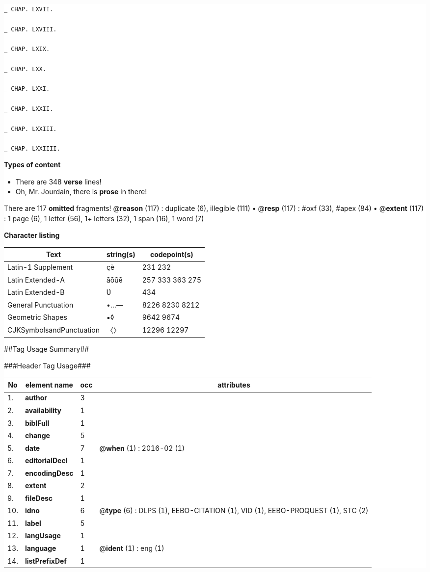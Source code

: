     _ CHAP. LXVII.

    _ CHAP. LXVIII.

    _ CHAP. LXIX.

    _ CHAP. LXX.

    _ CHAP. LXXI.

    _ CHAP. LXXII.

    _ CHAP. LXXIII.

    _ CHAP. LXXIIII.

**Types of content**

  * There are 348 **verse** lines!
  * Oh, Mr. Jourdain, there is **prose** in there!

There are 117 **omitted** fragments! 
 @__reason__ (117) : duplicate (6), illegible (111)  •  @__resp__ (117) : #oxf (33), #apex (84)  •  @__extent__ (117) : 1 page (6), 1 letter (56), 1+ letters (32), 1 span (16), 1 word (7)

**Character listing**


|Text|string(s)|codepoint(s)|
|---|---|---|
|Latin-1 Supplement|çè|231 232|
|Latin Extended-A|āōūē|257 333 363 275|
|Latin Extended-B|Ʋ|434|
|General Punctuation|•…—|8226 8230 8212|
|Geometric Shapes|▪◊|9642 9674|
|CJKSymbolsandPunctuation|〈〉|12296 12297|

##Tag Usage Summary##

###Header Tag Usage###

|No|element name|occ|attributes|
|---|---|---|---|
|1.|__author__|3||
|2.|__availability__|1||
|3.|__biblFull__|1||
|4.|__change__|5||
|5.|__date__|7| @__when__ (1) : 2016-02 (1)|
|6.|__editorialDecl__|1||
|7.|__encodingDesc__|1||
|8.|__extent__|2||
|9.|__fileDesc__|1||
|10.|__idno__|6| @__type__ (6) : DLPS (1), EEBO-CITATION (1), VID (1), EEBO-PROQUEST (1), STC (2)|
|11.|__label__|5||
|12.|__langUsage__|1||
|13.|__language__|1| @__ident__ (1) : eng (1)|
|14.|__listPrefixDef__|1||
